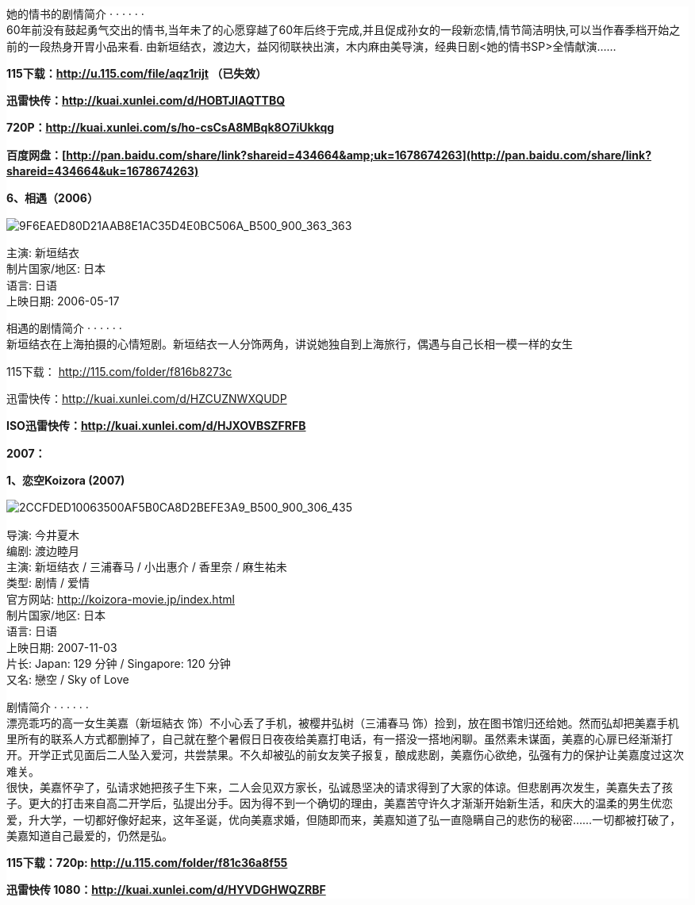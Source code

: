  她的情书的剧情简介 · · · · · ·  
 60年前没有鼓起勇气交出的情书,当年未了的心愿穿越了60年后终于完成,并且促成孙女的一段新恋情,情节简洁明快,可以当作春季档开始之前的一段热身开胃小品来看. 由新垣结衣，渡边大，益冈彻联袂出演，木内麻由美导演，经典日剧&lt;她的情书SP&gt;全情献演……

   
 **115下载：<http://u.115.com/file/aqz1rijt> （已失效）**

 **迅雷快传：<http://kuai.xunlei.com/d/HOBTJIAQTTBQ>**

 **720P：<http://kuai.xunlei.com/s/ho-csCsA8MBqk8O7iUkkqg>**

 **百度网盘：[http://pan.baidu.com/share/link?shareid=434664&amp;uk=1678674263](http://pan.baidu.com/share/link?shareid=434664&uk=1678674263)**

 **6、相遇（2006）**

 ![9F6EAED80D21AAB8E1AC35D4E0BC506A_B500_900_363_363](http://m3.img.srcdd.com/farm5/d/2014/0405/16/9F6EAED80D21AAB8E1AC35D4E0BC506A_B500_900_363_363.jpeg)

 主演: 新垣结衣  
 制片国家/地区: 日本  
 语言: 日语  
 上映日期: 2006-05-17

 相遇的剧情简介 · · · · · ·   
 新垣结衣在上海拍摄的心情短剧。新垣结衣一人分饰两角，讲说她独自到上海旅行，偶遇与自己长相一模一样的女生

 115下载： <http://115.com/folder/f816b8273c>

 迅雷快传：<http://kuai.xunlei.com/d/HZCUZNWXQUDP>

 **ISO迅雷快传：<http://kuai.xunlei.com/d/HJXOVBSZFRFB>**

 **2007：**

 **1、恋空Koizora (2007)**

 ![2CCFDED10063500AF5B0CA8D2BEFE3A9_B500_900_306_435](http://m2.img.srcdd.com/farm4/d/2014/0405/16/2CCFDED10063500AF5B0CA8D2BEFE3A9_B500_900_306_435.jpeg)

 导演: 今井夏木  
 编剧: 渡边睦月  
 主演: 新垣结衣 / 三浦春马 / 小出惠介 / 香里奈 / 麻生祐未  
 类型: 剧情 / 爱情  
 官方网站: http://koizora-movie.jp/index.html  
 制片国家/地区: 日本  
 语言: 日语  
 上映日期: 2007-11-03  
 片长: Japan: 129 分钟 / Singapore: 120 分钟  
 又名: 戀空 / Sky of Love

 剧情简介 · · · · · ·  
 漂亮乖巧的高一女生美嘉（新垣結衣 饰）不小心丢了手机，被樱井弘树（三浦春马 饰）捡到，放在图书馆归还给她。然而弘却把美嘉手机里所有的联系人方式都删掉了，自己就在整个暑假日日夜夜给美嘉打电话，有一搭没一搭地闲聊。虽然素未谋面，美嘉的心扉已经渐渐打开。开学正式见面后二人坠入爱河，共尝禁果。不久却被弘的前女友笑子报复，酿成悲剧，美嘉伤心欲绝，弘强有力的保护让美嘉度过这次难关。  
 很快，美嘉怀孕了，弘请求她把孩子生下来，二人会见双方家长，弘诚恳坚决的请求得到了大家的体谅。但悲剧再次发生，美嘉失去了孩子。更大的打击来自高二开学后，弘提出分手。因为得不到一个确切的理由，美嘉苦守许久才渐渐开始新生活，和庆大的温柔的男生优恋爱，升大学，一切都好像好起来，这年圣诞，优向美嘉求婚，但随即而来，美嘉知道了弘一直隐瞒自己的悲伤的秘密……一切都被打破了，美嘉知道自己最爱的，仍然是弘。

 **115下载：720p: <http://u.115.com/folder/f81c36a8f55>**

 **迅雷快传 1080：<http://kuai.xunlei.com/d/HYVDGHWQZRBF>**
